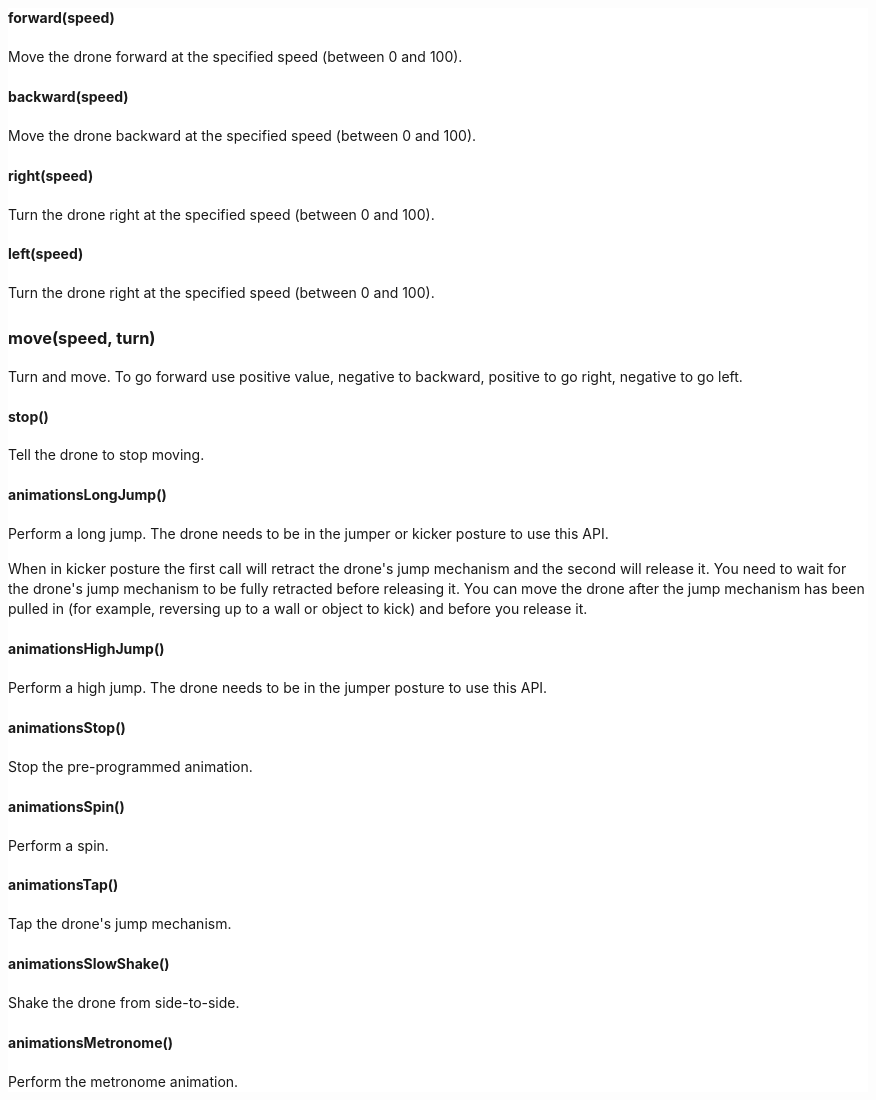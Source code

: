 #### forward(speed)

Move the drone forward at the specified speed (between 0 and 100).

#### backward(speed)

Move the drone backward at the specified speed (between 0 and 100).

#### right(speed)

Turn the drone right at the specified speed (between 0 and 100).

#### left(speed)

Turn the drone right at the specified speed (between 0 and 100).

### move(speed, turn)

Turn and move. To go forward use positive value, negative to backward, positive to go right, negative to go left.

#### stop()

Tell the drone to stop moving.

#### animationsLongJump()

Perform a long jump. The drone needs to be in the jumper or kicker posture to use this API.

When in kicker posture the first call will retract the drone's jump mechanism and the second will release it. You need to wait for the drone's jump mechanism to be fully retracted before releasing it. You can move the drone after the jump mechanism has been pulled in (for example, reversing up to a wall or object to kick) and before you release it.

#### animationsHighJump()

Perform a high jump. The drone needs to be in the jumper posture to use this API.

#### animationsStop()

Stop the pre-programmed animation.

#### animationsSpin()

Perform a spin.

#### animationsTap()

Tap the drone's jump mechanism.

#### animationsSlowShake()

Shake the drone from side-to-side.

#### animationsMetronome()

Perform the metronome animation.
